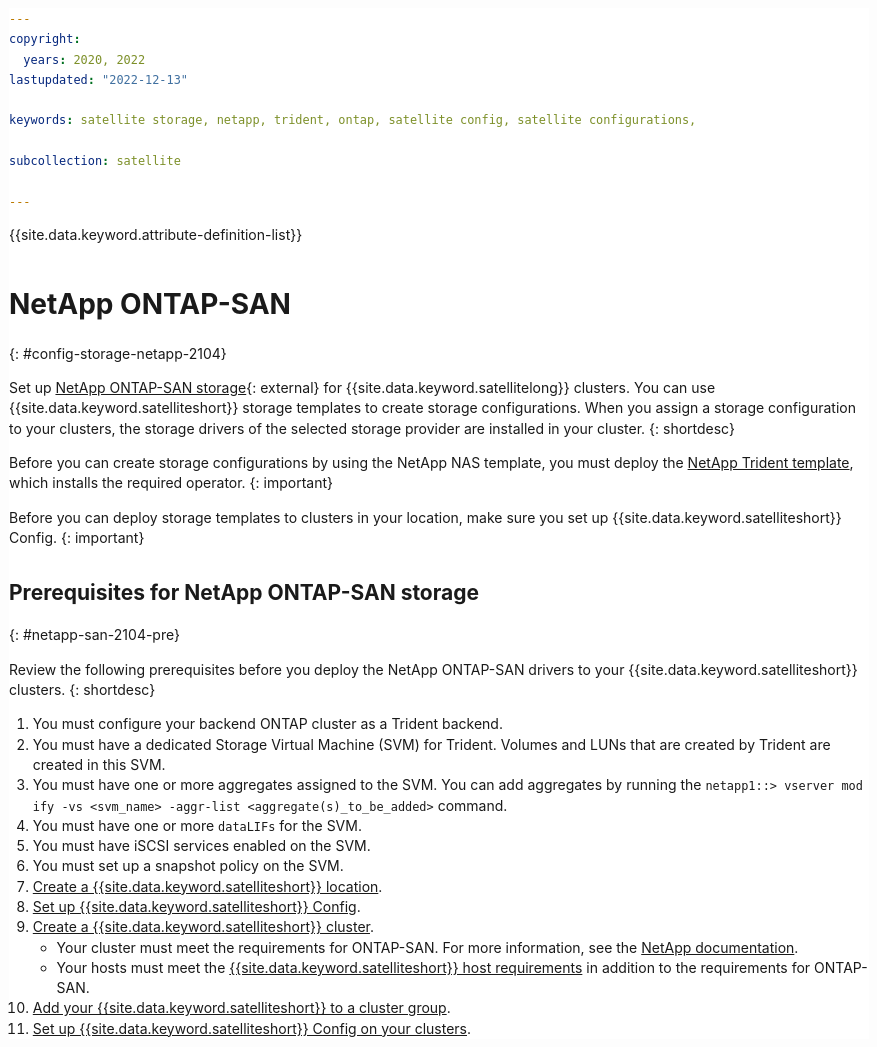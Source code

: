 ```yaml
---
copyright:
  years: 2020, 2022
lastupdated: "2022-12-13"

keywords: satellite storage, netapp, trident, ontap, satellite config, satellite configurations,

subcollection: satellite

---
```


{{site.data.keyword.attribute-definition-list}}

# NetApp ONTAP-SAN
{: #config-storage-netapp-2104}

Set up [NetApp ONTAP-SAN storage](https://netapp-trident.readthedocs.io/en/stable-v21.04/){: external} for {{site.data.keyword.satellitelong}} clusters. You can use {{site.data.keyword.satelliteshort}} storage templates to create storage configurations. When you assign a storage configuration to your clusters, the storage drivers of the selected storage provider are installed in your cluster.
{: shortdesc}

Before you can create storage configurations by using the NetApp NAS template, you must deploy the [NetApp Trident template](/docs/satellite?topic=satellite-config-storage-netapp-trident), which installs the required operator.
{: important}

Before you can deploy storage templates to clusters in your location, make sure you set up {{site.data.keyword.satelliteshort}} Config.
{: important}

## Prerequisites for NetApp ONTAP-SAN storage
{: #netapp-san-2104-pre}

Review the following prerequisites before you deploy the NetApp ONTAP-SAN drivers to your {{site.data.keyword.satelliteshort}} clusters.
{: shortdesc}


1. You must configure your backend ONTAP cluster as a Trident backend.
1. You must have a dedicated Storage Virtual Machine (SVM) for Trident. Volumes and LUNs that are created by Trident are created in this SVM.
1. You must have one or more aggregates assigned to the SVM. You can add aggregates by running the `netapp1::> vserver modify -vs <svm_name> -aggr-list <aggregate(s)_to_be_added>` command.
1. You must have one or more `dataLIFs` for the SVM.
1. You must have iSCSI services enabled on the SVM.
1. You must set up a snapshot policy on the SVM.
1. [Create a {{site.data.keyword.satelliteshort}} location](/docs/satellite?topic=satellite-locations).
1. [Set up {{site.data.keyword.satelliteshort}} Config](/docs/satellite?topic=satellite-setup-clusters-satconfig).
1. [Create a {{site.data.keyword.satelliteshort}} cluster](/docs/satellite?topic=openshift-satellite-clusters). 
    - Your cluster must meet the requirements for ONTAP-SAN. For more information, see the [NetApp documentation](https://netapp-trident.readthedocs.io/en/stable-v21.04/support/requirements.html).
    - Your hosts must meet the [{{site.data.keyword.satelliteshort}} host requirements](/docs/satellite?topic=satellite-host-reqs) in addition to the requirements for ONTAP-SAN.
1. [Add your {{site.data.keyword.satelliteshort}} to a cluster group](/docs/satellite?topic=satellite-setup-clusters-satconfig#setup-clusters-satconfig-groups).
1. [Set up {{site.data.keyword.satelliteshort}} Config on your clusters](/docs/satellite?topic=satellite-setup-clusters-satconfig).
